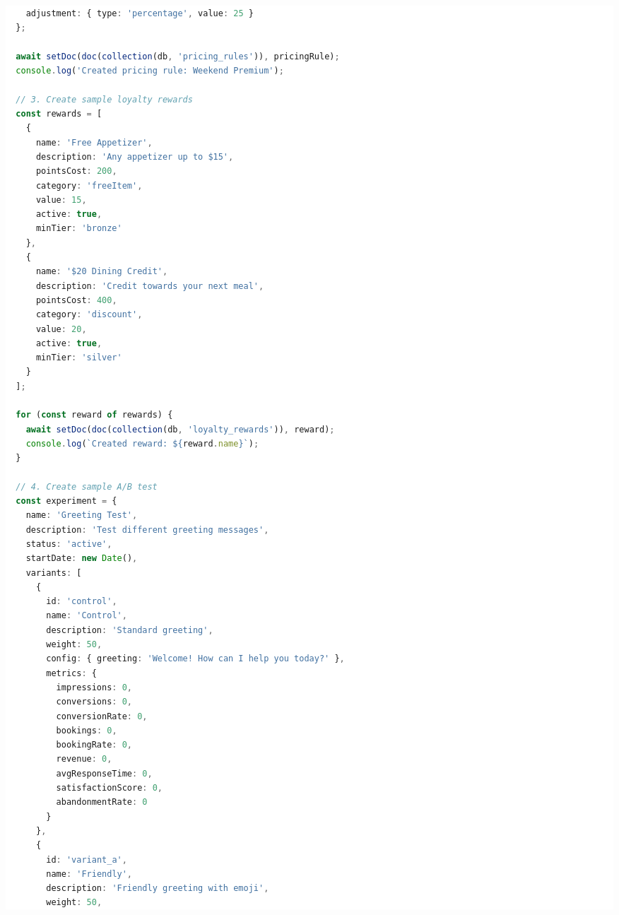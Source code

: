 ```typescript
    adjustment: { type: 'percentage', value: 25 }
  };

  await setDoc(doc(collection(db, 'pricing_rules')), pricingRule);
  console.log('Created pricing rule: Weekend Premium');

  // 3. Create sample loyalty rewards
  const rewards = [
    {
      name: 'Free Appetizer',
      description: 'Any appetizer up to $15',
      pointsCost: 200,
      category: 'freeItem',
      value: 15,
      active: true,
      minTier: 'bronze'
    },
    {
      name: '$20 Dining Credit',
      description: 'Credit towards your next meal',
      pointsCost: 400,
      category: 'discount',
      value: 20,
      active: true,
      minTier: 'silver'
    }
  ];

  for (const reward of rewards) {
    await setDoc(doc(collection(db, 'loyalty_rewards')), reward);
    console.log(`Created reward: ${reward.name}`);
  }

  // 4. Create sample A/B test
  const experiment = {
    name: 'Greeting Test',
    description: 'Test different greeting messages',
    status: 'active',
    startDate: new Date(),
    variants: [
      {
        id: 'control',
        name: 'Control',
        description: 'Standard greeting',
        weight: 50,
        config: { greeting: 'Welcome! How can I help you today?' },
        metrics: {
          impressions: 0,
          conversions: 0,
          conversionRate: 0,
          bookings: 0,
          bookingRate: 0,
          revenue: 0,
          avgResponseTime: 0,
          satisfactionScore: 0,
          abandonmentRate: 0
        }
      },
      {
        id: 'variant_a',
        name: 'Friendly',
        description: 'Friendly greeting with emoji',
        weight: 50,
```